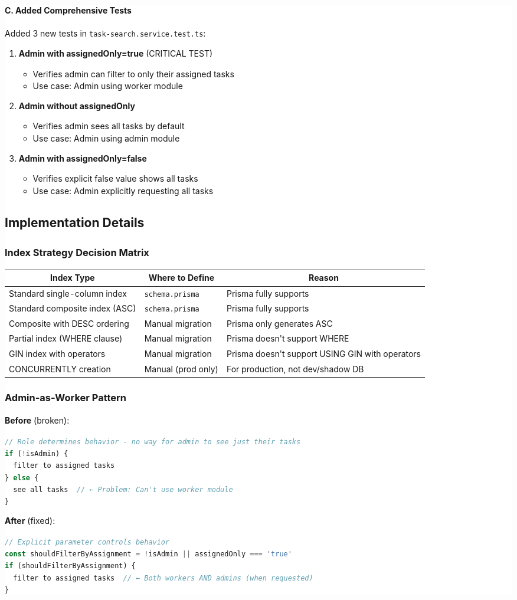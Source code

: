 #### C. Added Comprehensive Tests

Added 3 new tests in `task-search.service.test.ts`:

1. **Admin with assignedOnly=true** (CRITICAL TEST)
   - Verifies admin can filter to only their assigned tasks
   - Use case: Admin using worker module

2. **Admin without assignedOnly**
   - Verifies admin sees all tasks by default
   - Use case: Admin using admin module

3. **Admin with assignedOnly=false**
   - Verifies explicit false value shows all tasks
   - Use case: Admin explicitly requesting all tasks

## Implementation Details

### Index Strategy Decision Matrix

| Index Type | Where to Define | Reason |
|------------|----------------|--------|
| Standard single-column index | `schema.prisma` | Prisma fully supports |
| Standard composite index (ASC) | `schema.prisma` | Prisma fully supports |
| Composite with DESC ordering | Manual migration | Prisma only generates ASC |
| Partial index (WHERE clause) | Manual migration | Prisma doesn't support WHERE |
| GIN index with operators | Manual migration | Prisma doesn't support USING GIN with operators |
| CONCURRENTLY creation | Manual (prod only) | For production, not dev/shadow DB |

### Admin-as-Worker Pattern

**Before** (broken):
```typescript
// Role determines behavior - no way for admin to see just their tasks
if (!isAdmin) {
  filter to assigned tasks
} else {
  see all tasks  // ← Problem: Can't use worker module
}
```

**After** (fixed):
```typescript
// Explicit parameter controls behavior
const shouldFilterByAssignment = !isAdmin || assignedOnly === 'true'
if (shouldFilterByAssignment) {
  filter to assigned tasks  // ← Both workers AND admins (when requested)
}
```

